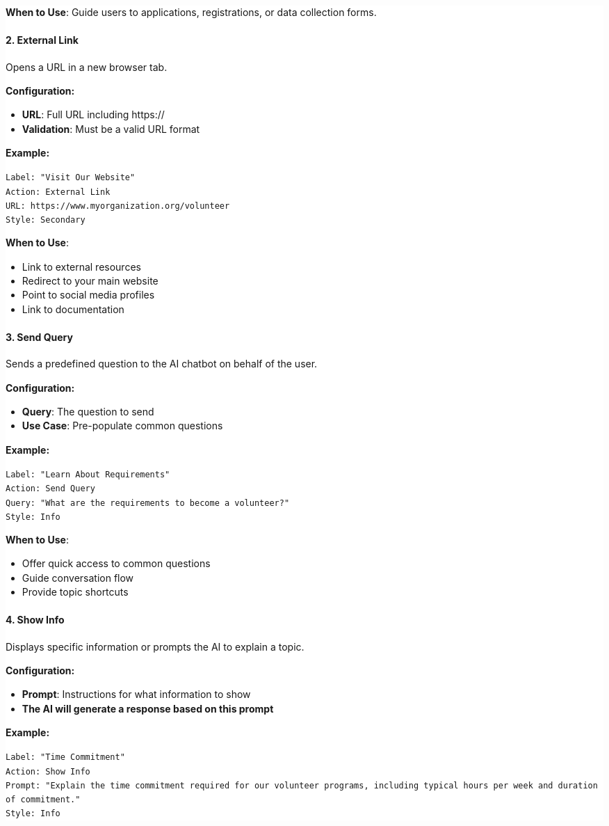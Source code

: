 **When to Use**: Guide users to applications, registrations, or data collection forms.

#### 2. External Link

Opens a URL in a new browser tab.

**Configuration:**
- **URL**: Full URL including https://
- **Validation**: Must be a valid URL format

**Example:**
```
Label: "Visit Our Website"
Action: External Link
URL: https://www.myorganization.org/volunteer
Style: Secondary
```

**When to Use**:
- Link to external resources
- Redirect to your main website
- Point to social media profiles
- Link to documentation

#### 3. Send Query

Sends a predefined question to the AI chatbot on behalf of the user.

**Configuration:**
- **Query**: The question to send
- **Use Case**: Pre-populate common questions

**Example:**
```
Label: "Learn About Requirements"
Action: Send Query
Query: "What are the requirements to become a volunteer?"
Style: Info
```

**When to Use**:
- Offer quick access to common questions
- Guide conversation flow
- Provide topic shortcuts

#### 4. Show Info

Displays specific information or prompts the AI to explain a topic.

**Configuration:**
- **Prompt**: Instructions for what information to show
- **The AI will generate a response based on this prompt**

**Example:**
```
Label: "Time Commitment"
Action: Show Info
Prompt: "Explain the time commitment required for our volunteer programs, including typical hours per week and duration of commitment."
Style: Info
```
